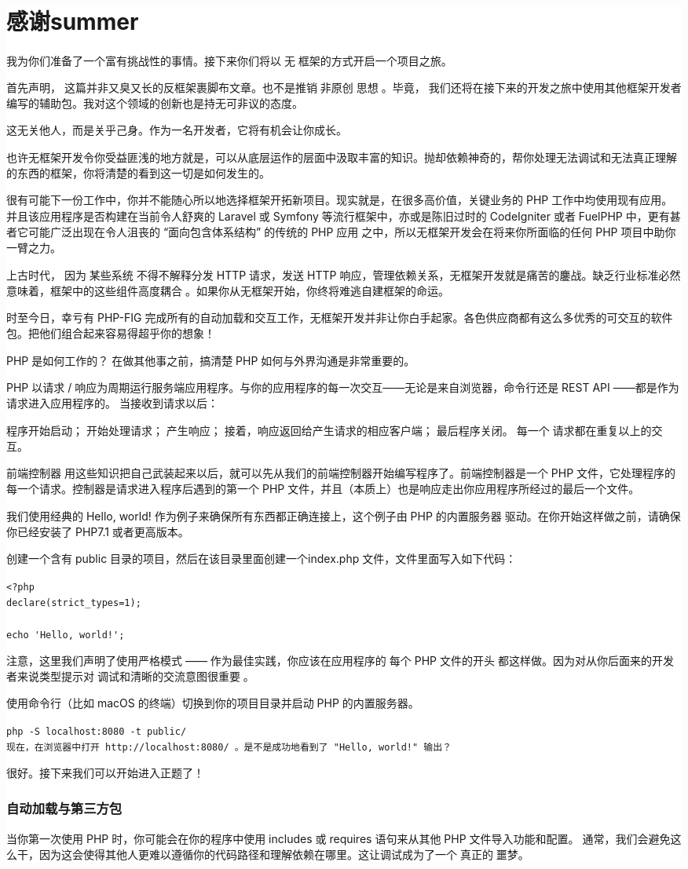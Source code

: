 # 感谢summer 
我为你们准备了一个富有挑战性的事情。接下来你们将以 无 框架的方式开启一个项目之旅。

首先声明， 这篇并非又臭又长的反框架裹脚布文章。也不是推销 非原创 思想 。毕竟， 我们还将在接下来的开发之旅中使用其他框架开发者编写的辅助包。我对这个领域的创新也是持无可非议的态度。

这无关他人，而是关乎己身。作为一名开发者，它将有机会让你成长。

也许无框架开发令你受益匪浅的地方就是，可以从底层运作的层面中汲取丰富的知识。抛却依赖神奇的，帮你处理无法调试和无法真正理解的东西的框架，你将清楚的看到这一切是如何发生的。

很有可能下一份工作中，你并不能随心所以地选择框架开拓新项目。现实就是，在很多高价值，关键业务的 PHP 工作中均使用现有应用。 并且该应用程序是否构建在当前令人舒爽的 Laravel 或 Symfony 等流行框架中，亦或是陈旧过时的 CodeIgniter 或者 FuelPHP 中，更有甚者它可能广泛出现在令人沮丧的  “面向包含体系结构” 的传统的 PHP 应用 之中，所以无框架开发会在将来你所面临的任何 PHP 项目中助你一臂之力。

上古时代， 因为 某些系统 不得不解释分发 HTTP 请求，发送 HTTP 响应，管理依赖关系，无框架开发就是痛苦的鏖战。缺乏行业标准必然意味着，框架中的这些组件高度耦合 。如果你从无框架开始，你终将难逃自建框架的命运。

时至今日，幸亏有 PHP-FIG 完成所有的自动加载和交互工作，无框架开发并非让你白手起家。各色供应商都有这么多优秀的可交互的软件包。把他们组合起来容易得超乎你的想象！

PHP 是如何工作的？
在做其他事之前，搞清楚 PHP 如何与外界沟通是非常重要的。

PHP 以请求 / 响应为周期运行服务端应用程序。与你的应用程序的每一次交互——无论是来自浏览器，命令行还是 REST API ——都是作为请求进入应用程序的。 当接收到请求以后：

程序开始启动；
开始处理请求；
产生响应；
接着，响应返回给产生请求的相应客户端；
最后程序关闭。
每一个 请求都在重复以上的交互。

前端控制器
用这些知识把自己武装起来以后，就可以先从我们的前端控制器开始编写程序了。前端控制器是一个 PHP 文件，它处理程序的每一个请求。控制器是请求进入程序后遇到的第一个 PHP 文件，并且（本质上）也是响应走出你应用程序所经过的最后一个文件。

我们使用经典的 Hello, world! 作为例子来确保所有东西都正确连接上，这个例子由 PHP 的内置服务器  驱动。在你开始这样做之前，请确保你已经安装了 PHP7.1 或者更高版本。

创建一个含有 public 目录的项目，然后在该目录里面创建一个index.php 文件，文件里面写入如下代码：
```angular2html
<?php
declare(strict_types=1);

echo 'Hello, world!';
```

注意，这里我们声明了使用严格模式 —— 作为最佳实践，你应该在应用程序的 每个 PHP 文件的开头 都这样做。因为对从你后面来的开发者来说类型提示对 调试和清晰的交流意图很重要 。

使用命令行（比如 macOS 的终端）切换到你的项目目录并启动 PHP 的内置服务器。
```
php -S localhost:8080 -t public/
现在，在浏览器中打开 http://localhost:8080/ 。是不是成功地看到了 "Hello, world!" 输出？

```

很好。接下来我们可以开始进入正题了！

### 自动加载与第三方包
当你第一次使用 PHP 时，你可能会在你的程序中使用 includes 或 requires 语句来从其他 PHP 文件导入功能和配置。 通常，我们会避免这么干，因为这会使得其他人更难以遵循你的代码路径和理解依赖在哪里。这让调试成为了一个 真正的 噩梦。
